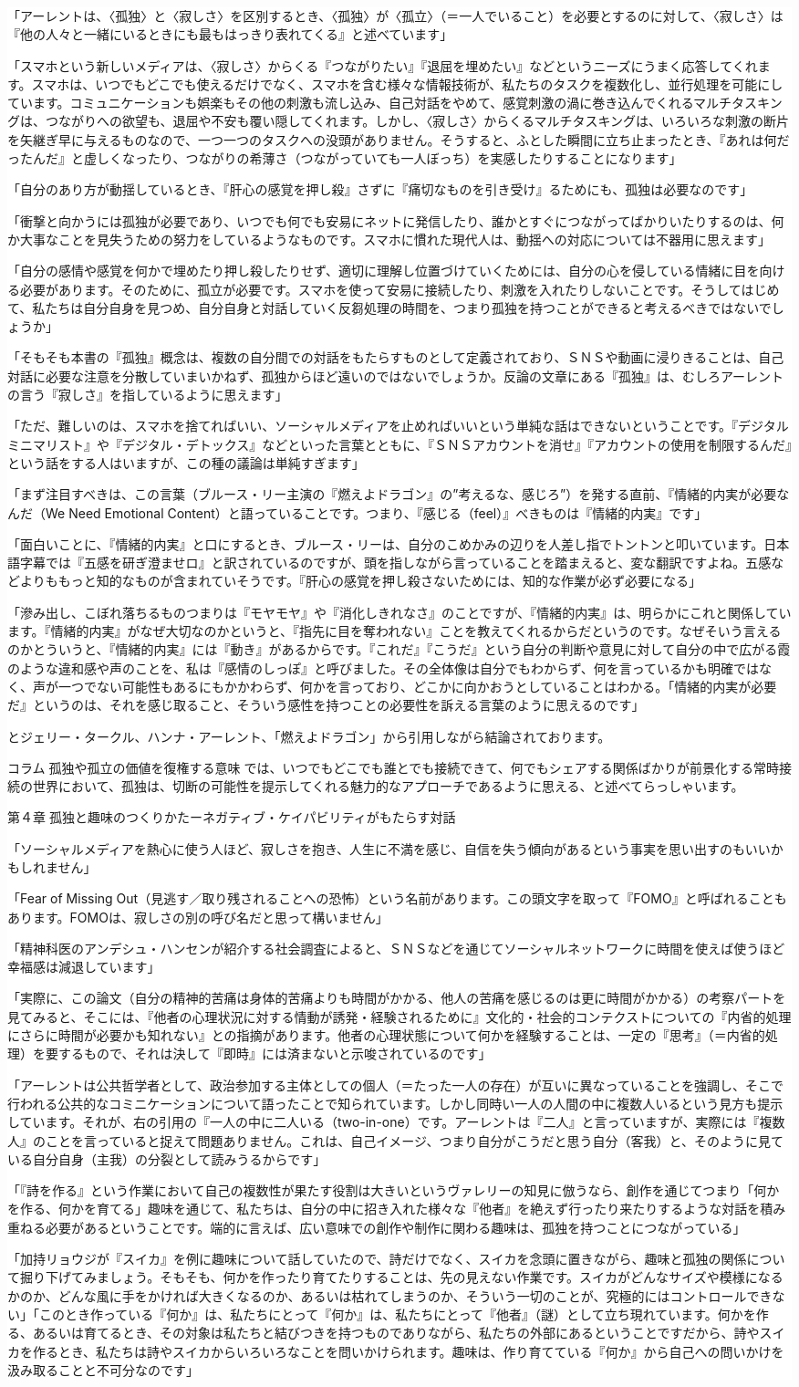 「アーレントは、〈孤独〉と〈寂しさ〉を区別するとき、〈孤独〉が〈孤立〉（＝一人でいること）を必要とするのに対して、〈寂しさ〉は『他の人々と一緒にいるときにも最もはっきり表れてくる』と述べています」  
  
「スマホという新しいメディアは、〈寂しさ〉からくる『つながりたい』『退屈を埋めたい』などというニーズにうまく応答してくれます。スマホは、いつでもどこでも使えるだけでなく、スマホを含む様々な情報技術が、私たちのタスクを複数化し、並行処理を可能にしています。コミュニケーションも娯楽もその他の刺激も流し込み、自己対話をやめて、感覚刺激の渦に巻き込んでくれるマルチタスキングは、つながりへの欲望も、退屈や不安も覆い隠してくれます。しかし、〈寂しさ〉からくるマルチタスキングは、いろいろな刺激の断片を矢継ぎ早に与えるものなので、一つ一つのタスクへの没頭がありません。そうすると、ふとした瞬間に立ち止まったとき、『あれは何だったんだ』と虚しくなったり、つながりの希薄さ（つながっていても一人ぼっち）を実感したりすることになります」  
  
「自分のあり方が動揺しているとき、『肝心の感覚を押し殺』さずに『痛切なものを引き受け』るためにも、孤独は必要なのです」  
  
「衝撃と向かうには孤独が必要であり、いつでも何でも安易にネットに発信したり、誰かとすぐにつながってばかりいたりするのは、何か大事なことを見失うための努力をしているようなものです。スマホに慣れた現代人は、動揺への対応については不器用に思えます」  
  
「自分の感情や感覚を何かで埋めたり押し殺したりせず、適切に理解し位置づけていくためには、自分の心を侵している情緒に目を向ける必要があります。そのために、孤立が必要です。スマホを使って安易に接続したり、刺激を入れたりしないことです。そうしてはじめて、私たちは自分自身を見つめ、自分自身と対話していく反芻処理の時間を、つまり孤独を持つことができると考えるべきではないでしょうか」  
  
「そもそも本書の『孤独』概念は、複数の自分間での対話をもたらすものとして定義されており、ＳＮＳや動画に浸りきることは、自己対話に必要な注意を分散していまいかねず、孤独からほど遠いのではないでしょうか。反論の文章にある『孤独』は、むしろアーレントの言う『寂しさ』を指しているように思えます」  
  
「ただ、難しいのは、スマホを捨てればいい、ソーシャルメディアを止めればいいという単純な話はできないということです。『デジタルミニマリスト』や『デジタル・デトックス』などといった言葉とともに、『ＳＮＳアカウントを消せ』『アカウントの使用を制限するんだ』という話をする人はいますが、この種の議論は単純すぎます」  
  
「まず注目すべきは、この言葉（ブルース・リー主演の『燃えよドラゴン』の”考えるな、感じろ”）を発する直前、『情緒的内実が必要なんだ（We Need Emotional Content）と語っていることです。つまり、『感じる（feel）』べきものは『情緒的内実』です」  
  
「面白いことに、『情緒的内実』と口にするとき、ブルース・リーは、自分のこめかみの辺りを人差し指でトントンと叩いています。日本語字幕では『五感を研ぎ澄ませロ』と訳されているのですが、頭を指しながら言っていることを踏まえると、変な翻訳ですよね。五感などよりももっと知的なものが含まれていそうです。『肝心の感覚を押し殺さないためには、知的な作業が必ず必要になる」  
  
「滲み出し、こぼれ落ちるものつまりは『モヤモヤ』や『消化しきれなさ』のことですが、『情緒的内実』は、明らかにこれと関係しています。『情緒的内実』がなぜ大切なのかというと、『指先に目を奪われない』ことを教えてくれるからだというのです。なぜそいう言えるのかとういうと、『情緒的内実』には『動き』があるからです。『これだ』『こうだ』という自分の判断や意見に対して自分の中で広がる霞のような違和感や声のことを、私は『感情のしっぽ』と呼びました。その全体像は自分でもわからず、何を言っているかも明確ではなく、声が一つでない可能性もあるにもかかわらず、何かを言っており、どこかに向かおうとしていることはわかる。「情緒的内実が必要だ』というのは、それを感じ取ること、そういう感性を持つことの必要性を訴える言葉のように思えるのです」  
  
とジェリー・タークル、ハンナ・アーレント、「燃えよドラゴン」から引用しながら結論されております。  
  
コラム 孤独や孤立の価値を復権する意味 では、いつでもどこでも誰とでも接続できて、何でもシェアする関係ばかりが前景化する常時接続の世界において、孤独は、切断の可能性を提示してくれる魅力的なアプローチであるように思える、と述べてらっしゃいます。  
  
第４章 孤独と趣味のつくりかたーネガティブ・ケイパビリティがもたらす対話  
  
「ソーシャルメディアを熱心に使う人ほど、寂しさを抱き、人生に不満を感じ、自信を失う傾向があるという事実を思い出すのもいいかもしれません」  
  
「Fear of Missing Out（見逃す／取り残されることへの恐怖）という名前があります。この頭文字を取って『FOMO』と呼ばれることもあります。FOMOは、寂しさの別の呼び名だと思って構いません」  
  
「精神科医のアンデシュ・ハンセンが紹介する社会調査によると、ＳＮＳなどを通じてソーシャルネットワークに時間を使えば使うほど幸福感は減退しています」  
  
「実際に、この論文（自分の精神的苦痛は身体的苦痛よりも時間がかかる、他人の苦痛を感じるのは更に時間がかかる）の考察パートを見てみると、そこには、『他者の心理状況に対する情動が誘発・経験されるために』文化的・社会的コンテクストについての『内省的処理にさらに時間が必要かも知れない』との指摘があります。他者の心理状態について何かを経験することは、一定の『思考』（＝内省的処理）を要するもので、それは決して『即時』には済まないと示唆されているのです」  
  
「アーレントは公共哲学者として、政治参加する主体としての個人（＝たった一人の存在）が互いに異なっていることを強調し、そこで行われる公共的なコミニケーションについて語ったことで知られています。しかし同時い一人の人間の中に複数人いるという見方も提示しています。それが、右の引用の『一人の中に二人いる（two-in-one）です。アーレントは『二人』と言っていますが、実際には『複数人』のことを言っていると捉えて問題ありません。これは、自己イメージ、つまり自分がこうだと思う自分（客我）と、そのように見ている自分自身（主我）の分裂として読みうるからです」  
  
「『詩を作る』という作業において自己の複数性が果たす役割は大きいというヴァレリーの知見に倣うなら、創作を通じてつまり「何かを作る、何かを育てる」趣味を通じて、私たちは、自分の中に招き入れた様々な『他者』を絶えず行ったり来たりするような対話を積み重ねる必要があるということです。端的に言えば、広い意味での創作や制作に関わる趣味は、孤独を持つことにつながっている」  
  
「加持リョウジが『スイカ』を例に趣味について話していたので、詩だけでなく、スイカを念頭に置きながら、趣味と孤独の関係について掘り下げてみましょう。そもそも、何かを作ったり育てたりすることは、先の見えない作業です。スイカがどんなサイズや模様になるかのか、どんな風に手をかければ大きくなるのか、あるいは枯れてしまうのか、そういう一切のことが、究極的にはコントロールできない」「このとき作っている『何か』は、私たちにとって『何か』は、私たちにとって『他者』（謎）として立ち現れています。何かを作る、あるいは育てるとき、その対象は私たちと結びつきを持つものでありながら、私たちの外部にあるということですだから、詩やスイカを作るとき、私たちは詩やスイカからいろいろなことを問いかけられます。趣味は、作り育てている『何か』から自己への問いかけを汲み取ることと不可分なのです」  
  